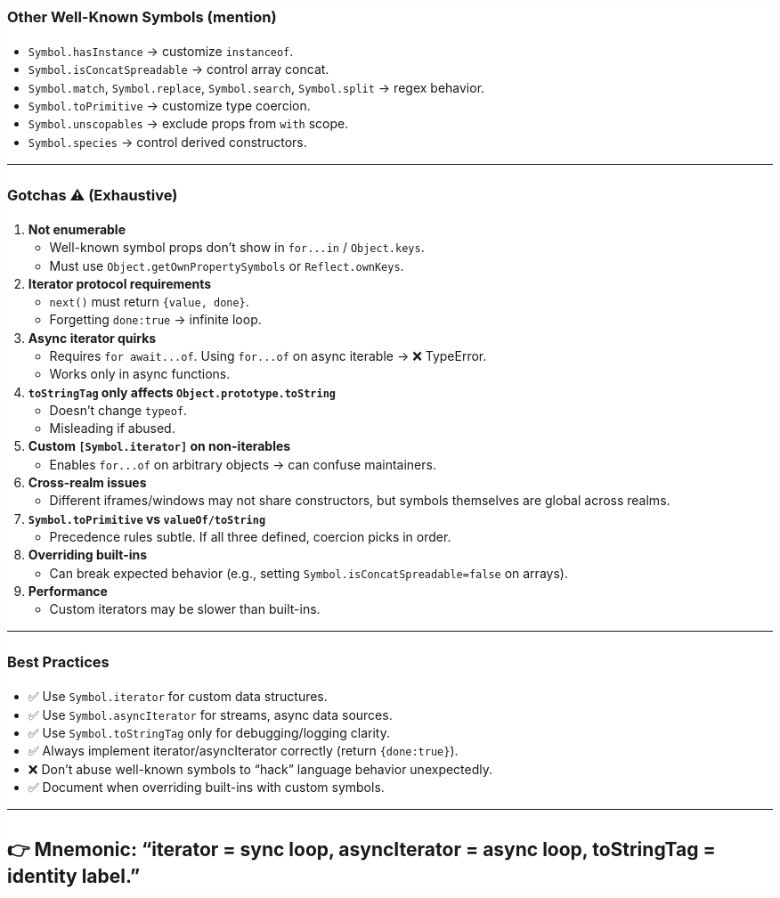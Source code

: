 
### Other Well-Known Symbols (mention)

- `Symbol.hasInstance` → customize `instanceof`.
- `Symbol.isConcatSpreadable` → control array concat.
- `Symbol.match`, `Symbol.replace`, `Symbol.search`, `Symbol.split` → regex behavior.
- `Symbol.toPrimitive` → customize type coercion.
- `Symbol.unscopables` → exclude props from `with` scope.
- `Symbol.species` → control derived constructors.

---

### Gotchas ⚠️ (Exhaustive)

1. **Not enumerable**
   - Well-known symbol props don’t show in `for...in` / `Object.keys`.
   - Must use `Object.getOwnPropertySymbols` or `Reflect.ownKeys`.
2. **Iterator protocol requirements**
   - `next()` must return `{value, done}`.
   - Forgetting `done:true` → infinite loop.
3. **Async iterator quirks**
   - Requires `for await...of`. Using `for...of` on async iterable → ❌ TypeError.
   - Works only in async functions.
4. **`toStringTag` only affects `Object.prototype.toString`**
   - Doesn’t change `typeof`.
   - Misleading if abused.
5. **Custom `[Symbol.iterator]` on non-iterables**
   - Enables `for...of` on arbitrary objects → can confuse maintainers.
6. **Cross-realm issues**
   - Different iframes/windows may not share constructors, but symbols themselves are global across realms.
7. **`Symbol.toPrimitive` vs `valueOf/toString`**
   - Precedence rules subtle. If all three defined, coercion picks in order.
8. **Overriding built-ins**
   - Can break expected behavior (e.g., setting `Symbol.isConcatSpreadable=false` on arrays).
9. **Performance**
   - Custom iterators may be slower than built-ins.

---

### Best Practices

- ✅ Use `Symbol.iterator` for custom data structures.
- ✅ Use `Symbol.asyncIterator` for streams, async data sources.
- ✅ Use `Symbol.toStringTag` only for debugging/logging clarity.
- ✅ Always implement iterator/asyncIterator correctly (return `{done:true}`).
- ❌ Don’t abuse well-known symbols to “hack” language behavior unexpectedly.
- ✅ Document when overriding built-ins with custom symbols.

---

## 👉 Mnemonic: **“iterator = sync loop, asyncIterator = async loop, toStringTag = identity label.”**
